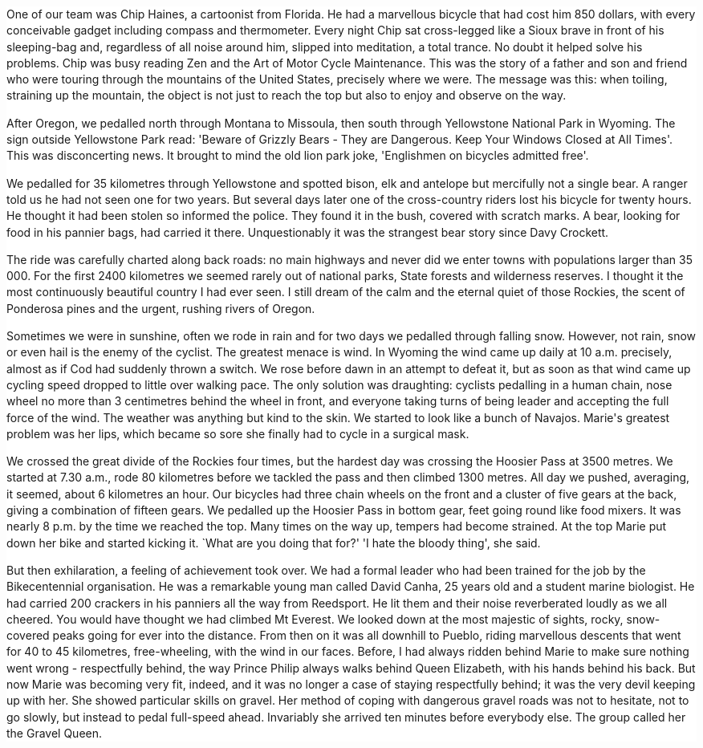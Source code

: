 One of our team was Chip Haines, a cartoonist from Florida. He had a marvellous bicycle that had cost him 850 dollars, with every conceivable gadget including compass and thermometer. Every night Chip sat cross-legged like a Sioux brave in front of his sleeping-bag and, regardless of all noise around him, slipped into meditation, a total trance. No doubt it helped solve his problems. Chip was busy reading Zen and the Art of Motor Cycle Maintenance. This was the story of a father and son and friend who were touring through the mountains of the United States, precisely where we were. The message was this: when toiling, straining up the mountain, the object is not just to reach the top but also to enjoy and observe on the way.

After Oregon, we pedalled north through Montana to Missoula, then south through Yellowstone National Park in Wyoming. The sign outside Yellowstone Park read: 'Beware of Grizzly Bears - They are Dangerous. Keep Your Windows Closed at All Times'. This was disconcerting news. It brought to mind the old lion park joke, 'Englishmen on bicycles admitted free'.

We pedalled for 35 kilometres through Yellowstone and spotted bison, elk and antelope but mercifully not a single bear. A ranger told us he had not seen one for two years. But several days later one of the cross-country riders lost his bicycle for twenty hours. He thought it had been stolen so informed the police. They found it in the bush, covered with scratch marks. A bear, looking for food in his pannier bags, had carried it there. Unquestionably it was the strangest bear story since Davy Crockett.

The ride was carefully charted along back roads: no main highways and never did we enter towns with populations larger than 35 000. For the first 2400 kilometres we seemed rarely out of national parks, State forests and wilderness reserves. I thought it the most continuously beautiful country I had ever seen. I still dream of the calm and the eternal quiet of those Rockies, the scent of Ponderosa pines and the urgent, rushing rivers of Oregon.

Sometimes we were in sunshine, often we rode in rain and for two days we pedalled through falling snow. However, not rain, snow or even hail is the enemy of the cyclist. The greatest menace is wind. In Wyoming the wind came up daily at 10 a.m. precisely, almost as if Cod had suddenly thrown a switch. We rose before dawn in an attempt to defeat it, but as soon as that wind came up cycling speed dropped to little over walking pace. The only solution was draughting: cyclists pedalling in a human chain, nose wheel no more than 3 centimetres behind the wheel in front, and everyone taking turns of being leader and accepting the full force of the wind. The weather was anything but kind to the skin. We started to look like a bunch of Navajos. Marie's greatest problem was her lips, which became so sore she finally had to cycle in a surgical mask.

We crossed the great divide of the Rockies four times, but the hardest day was crossing the Hoosier Pass at 3500 metres. We started at 7.30 a.m., rode 80 kilometres before we tackled the pass and then climbed 1300 metres. All day we pushed, averaging, it seemed, about 6 kilometres an hour. Our bicycles had three chain wheels on the front and a cluster of five gears at the back, giving a combination of fifteen gears. We pedalled up the Hoosier Pass in bottom gear, feet going round like food mixers. It was nearly 8 p.m. by the time we reached the top. Many times on the way up, tempers had become strained. At the top Marie put down her bike and started kicking it.
`What are you doing that for?'
'I hate the bloody thing', she said.

But then exhilaration, a feeling of achievement took over. We had a formal leader who had been trained for the job by the Bikecentennial organisation. He was a remarkable young man called David Canha, 25 years old and a student marine biologist. He had carried 200 crackers in his panniers all the way from Reedsport. He lit them and their noise reverberated loudly as we all cheered. You would have thought we had climbed Mt Everest. We looked down at the most majestic of sights, rocky, snow-covered peaks going for ever into the distance.
From then on it was all downhill to Pueblo, riding marvellous descents that went for 40 to 45 kilometres, free-wheeling, with the wind in our faces. Before, I had always ridden behind Marie to make sure nothing went wrong - respectfully behind, the way Prince Philip always walks behind Queen Elizabeth, with his hands behind his back. But now Marie was becoming very fit, indeed, and it was no longer a case of staying respectfully behind; it was the very devil keeping up with her. She showed particular skills on gravel. Her method of coping with dangerous gravel roads was not to hesitate, not to go slowly, but instead to pedal full-speed ahead. Invariably she arrived ten minutes before everybody else. The group called her the Gravel Queen.
